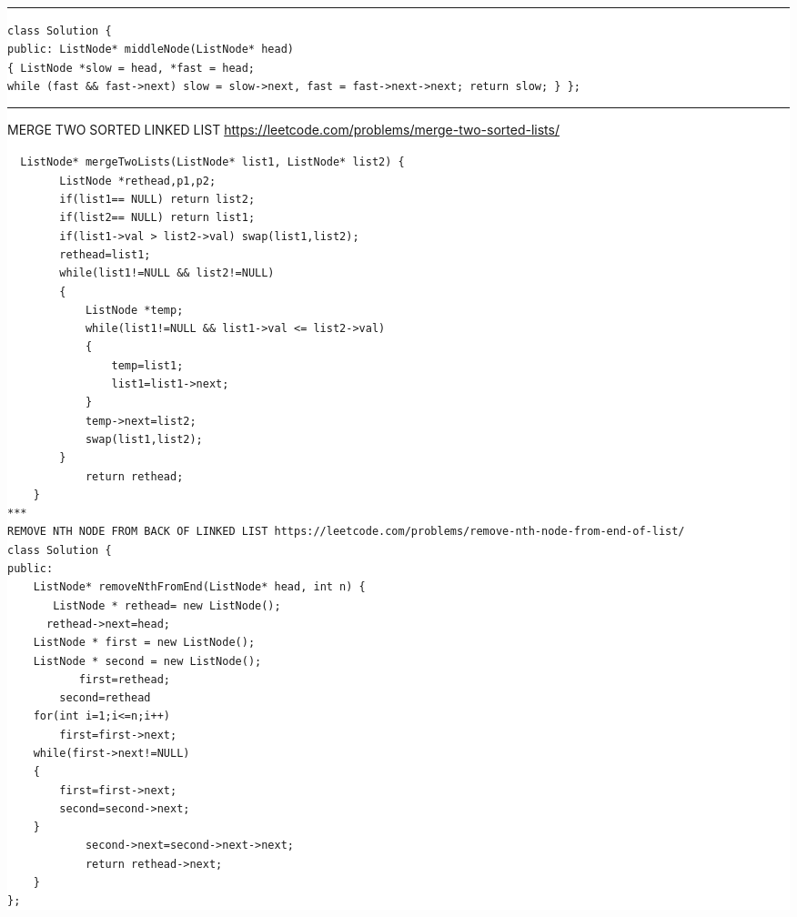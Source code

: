 * * *

```
class Solution { 
public: ListNode* middleNode(ListNode* head) 
{ ListNode *slow = head, *fast = head; 
while (fast && fast->next) slow = slow->next, fast = fast->next->next; return slow; } };
```

* * *

MERGE TWO SORTED LINKED LIST
https://leetcode.com/problems/merge-two-sorted-lists/

```
  ListNode* mergeTwoLists(ListNode* list1, ListNode* list2) {
        ListNode *rethead,p1,p2;
        if(list1== NULL) return list2;
        if(list2== NULL) return list1;
        if(list1->val > list2->val) swap(list1,list2);
        rethead=list1;
        while(list1!=NULL && list2!=NULL)
        {
            ListNode *temp;    
            while(list1!=NULL && list1->val <= list2->val)
            {
                temp=list1;
                list1=list1->next;
            }
            temp->next=list2;
            swap(list1,list2);
        }
            return rethead;
    }
***
REMOVE NTH NODE FROM BACK OF LINKED LIST https://leetcode.com/problems/remove-nth-node-from-end-of-list/
class Solution {
public:
    ListNode* removeNthFromEnd(ListNode* head, int n) {
       ListNode * rethead= new ListNode();
      rethead->next=head;
    ListNode * first = new ListNode();
    ListNode * second = new ListNode();
           first=rethead;
        second=rethead
    for(int i=1;i<=n;i++)
        first=first->next;
    while(first->next!=NULL)
    {
        first=first->next;
        second=second->next;
    }
            second->next=second->next->next;
            return rethead->next;
    }
};
```
